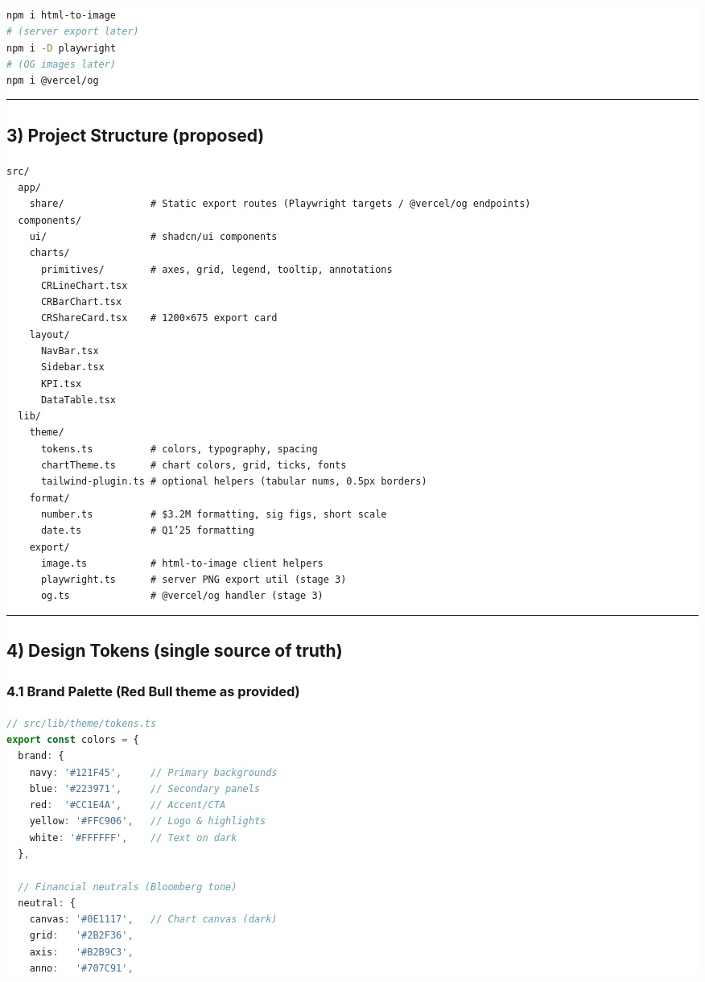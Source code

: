 ```bash
npm i html-to-image
# (server export later)
npm i -D playwright
# (OG images later)
npm i @vercel/og
```

---

## 3) Project Structure (proposed)
```
src/
  app/
    share/               # Static export routes (Playwright targets / @vercel/og endpoints)
  components/
    ui/                  # shadcn/ui components
    charts/
      primitives/        # axes, grid, legend, tooltip, annotations
      CRLineChart.tsx
      CRBarChart.tsx
      CRShareCard.tsx    # 1200×675 export card
    layout/
      NavBar.tsx
      Sidebar.tsx
      KPI.tsx
      DataTable.tsx
  lib/
    theme/
      tokens.ts          # colors, typography, spacing
      chartTheme.ts      # chart colors, grid, ticks, fonts
      tailwind-plugin.ts # optional helpers (tabular nums, 0.5px borders)
    format/
      number.ts          # $3.2M formatting, sig figs, short scale
      date.ts            # Q1’25 formatting
    export/
      image.ts           # html-to-image client helpers
      playwright.ts      # server PNG export util (stage 3)
      og.ts              # @vercel/og handler (stage 3)
```

---

## 4) Design Tokens (single source of truth)

### 4.1 Brand Palette (Red Bull theme as provided)
```ts
// src/lib/theme/tokens.ts
export const colors = {
  brand: {
    navy: '#121F45',     // Primary backgrounds
    blue: '#223971',     // Secondary panels
    red:  '#CC1E4A',     // Accent/CTA
    yellow: '#FFC906',   // Logo & highlights
    white: '#FFFFFF',    // Text on dark
  },

  // Financial neutrals (Bloomberg tone)
  neutral: {
    canvas: '#0E1117',   // Chart canvas (dark)
    grid:   '#2B2F36',
    axis:   '#B2B9C3',
    anno:   '#707C91',
```